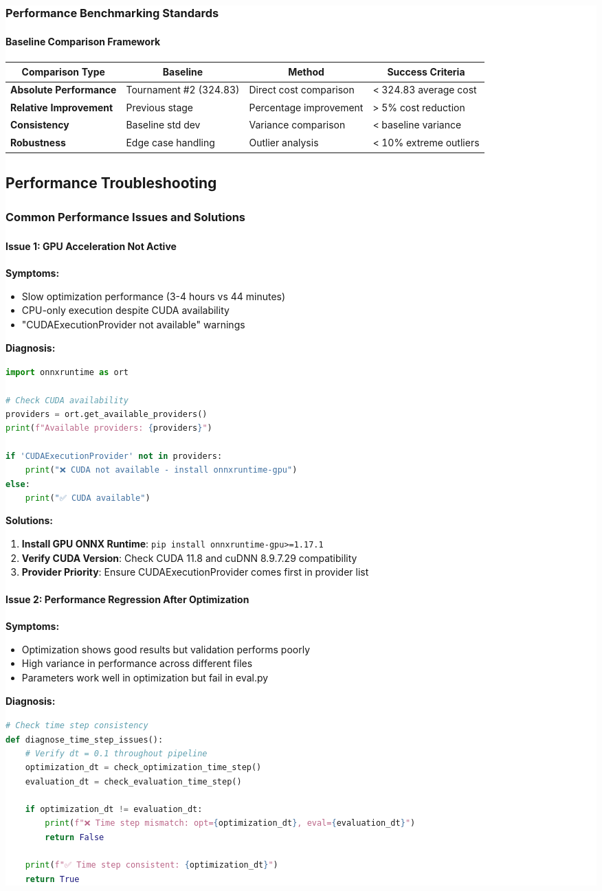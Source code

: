 ### Performance Benchmarking Standards

#### Baseline Comparison Framework

| Comparison Type | Baseline | Method | Success Criteria |
|----------------|----------|--------|------------------|
| **Absolute Performance** | Tournament #2 (324.83) | Direct cost comparison | < 324.83 average cost |
| **Relative Improvement** | Previous stage | Percentage improvement | > 5% cost reduction |
| **Consistency** | Baseline std dev | Variance comparison | < baseline variance |
| **Robustness** | Edge case handling | Outlier analysis | < 10% extreme outliers |

## Performance Troubleshooting

### Common Performance Issues and Solutions

#### Issue 1: GPU Acceleration Not Active

**Symptoms:**
- Slow optimization performance (3-4 hours vs 44 minutes)
- CPU-only execution despite CUDA availability
- "CUDAExecutionProvider not available" warnings

**Diagnosis:**
```python
import onnxruntime as ort

# Check CUDA availability
providers = ort.get_available_providers()
print(f"Available providers: {providers}")

if 'CUDAExecutionProvider' not in providers:
    print("❌ CUDA not available - install onnxruntime-gpu")
else:
    print("✅ CUDA available")
```

**Solutions:**
1. **Install GPU ONNX Runtime**: `pip install onnxruntime-gpu>=1.17.1`
2. **Verify CUDA Version**: Check CUDA 11.8 and cuDNN 8.9.7.29 compatibility
3. **Provider Priority**: Ensure CUDAExecutionProvider comes first in provider list

#### Issue 2: Performance Regression After Optimization

**Symptoms:**
- Optimization shows good results but validation performs poorly
- High variance in performance across different files
- Parameters work well in optimization but fail in eval.py

**Diagnosis:**
```python
# Check time step consistency
def diagnose_time_step_issues():
    # Verify dt = 0.1 throughout pipeline
    optimization_dt = check_optimization_time_step()
    evaluation_dt = check_evaluation_time_step()
    
    if optimization_dt != evaluation_dt:
        print(f"❌ Time step mismatch: opt={optimization_dt}, eval={evaluation_dt}")
        return False
    
    print(f"✅ Time step consistent: {optimization_dt}")
    return True
```
